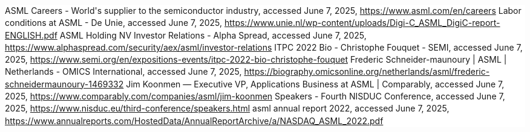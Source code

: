 ASML Careers - World's supplier to the semiconductor industry, accessed June 7, 2025, https://www.asml.com/en/careers
Labor conditions at ASML - De Unie, accessed June 7, 2025, https://www.unie.nl/wp-content/uploads/Digi-C_ASML_DigiC-report-ENGLISH.pdf
ASML Holding NV Investor Relations - Alpha Spread, accessed June 7, 2025, https://www.alphaspread.com/security/aex/asml/investor-relations
ITPC 2022 Bio - Christophe Fouquet - SEMI, accessed June 7, 2025, https://www.semi.org/en/expositions-events/itpc-2022-bio-christophe-fouquet
Frederic Schneider-maunoury | ASML | Netherlands - OMICS International, accessed June 7, 2025, https://biography.omicsonline.org/netherlands/asml/frederic-schneidermaunoury-1469332
Jim Koonmen — Executive VP, Applications Business at ASML | Comparably, accessed June 7, 2025, https://www.comparably.com/companies/asml/jim-koonmen
Speakers - Fourth NISDUC Conference, accessed June 7, 2025, https://www.nisduc.eu/third-conference/speakers.html
asml annual report 2022, accessed June 7, 2025, https://www.annualreports.com/HostedData/AnnualReportArchive/a/NASDAQ_ASML_2022.pdf
